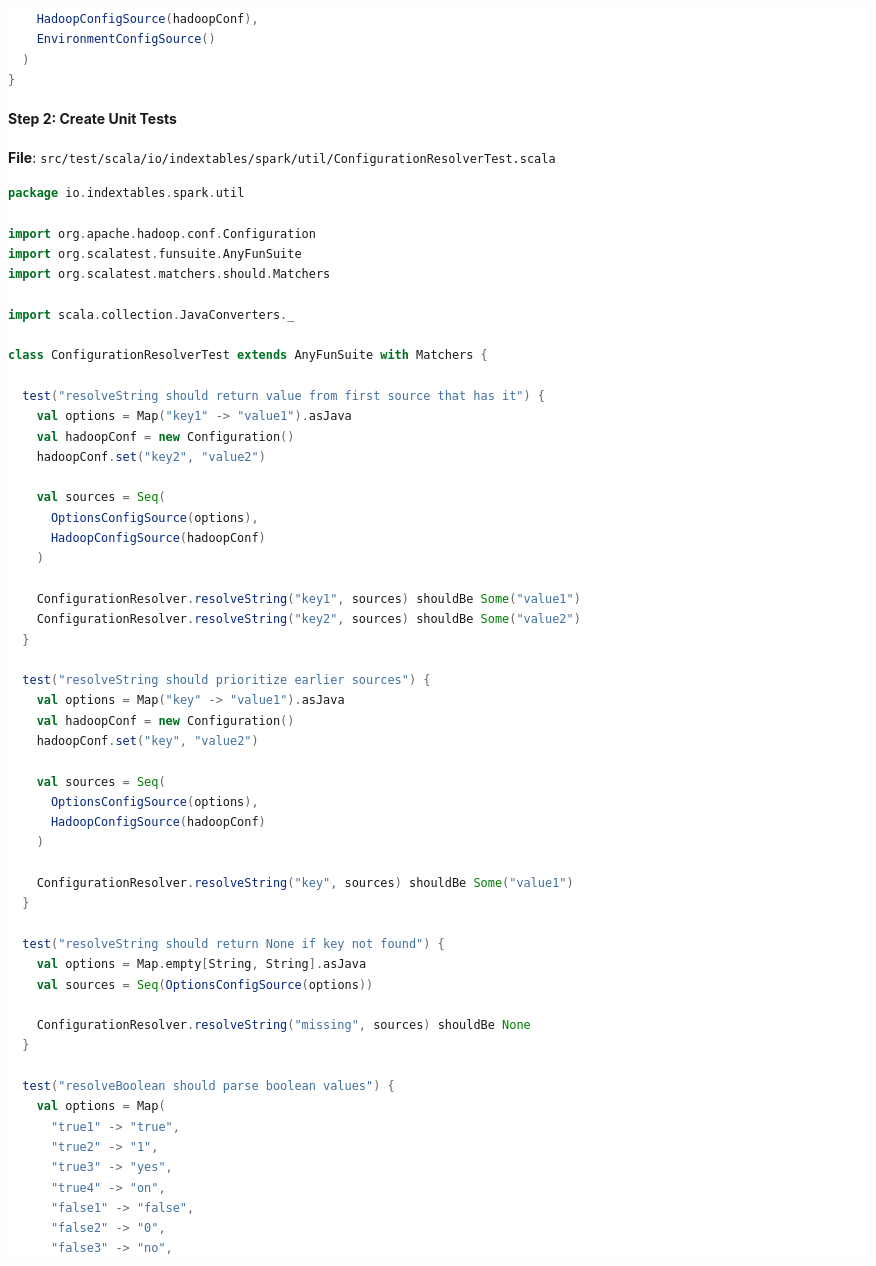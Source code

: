```scala
    HadoopConfigSource(hadoopConf),
    EnvironmentConfigSource()
  )
}
```

#### Step 2: Create Unit Tests

**File**: `src/test/scala/io/indextables/spark/util/ConfigurationResolverTest.scala`

```scala
package io.indextables.spark.util

import org.apache.hadoop.conf.Configuration
import org.scalatest.funsuite.AnyFunSuite
import org.scalatest.matchers.should.Matchers

import scala.collection.JavaConverters._

class ConfigurationResolverTest extends AnyFunSuite with Matchers {

  test("resolveString should return value from first source that has it") {
    val options = Map("key1" -> "value1").asJava
    val hadoopConf = new Configuration()
    hadoopConf.set("key2", "value2")

    val sources = Seq(
      OptionsConfigSource(options),
      HadoopConfigSource(hadoopConf)
    )

    ConfigurationResolver.resolveString("key1", sources) shouldBe Some("value1")
    ConfigurationResolver.resolveString("key2", sources) shouldBe Some("value2")
  }

  test("resolveString should prioritize earlier sources") {
    val options = Map("key" -> "value1").asJava
    val hadoopConf = new Configuration()
    hadoopConf.set("key", "value2")

    val sources = Seq(
      OptionsConfigSource(options),
      HadoopConfigSource(hadoopConf)
    )

    ConfigurationResolver.resolveString("key", sources) shouldBe Some("value1")
  }

  test("resolveString should return None if key not found") {
    val options = Map.empty[String, String].asJava
    val sources = Seq(OptionsConfigSource(options))

    ConfigurationResolver.resolveString("missing", sources) shouldBe None
  }

  test("resolveBoolean should parse boolean values") {
    val options = Map(
      "true1" -> "true",
      "true2" -> "1",
      "true3" -> "yes",
      "true4" -> "on",
      "false1" -> "false",
      "false2" -> "0",
      "false3" -> "no",
```